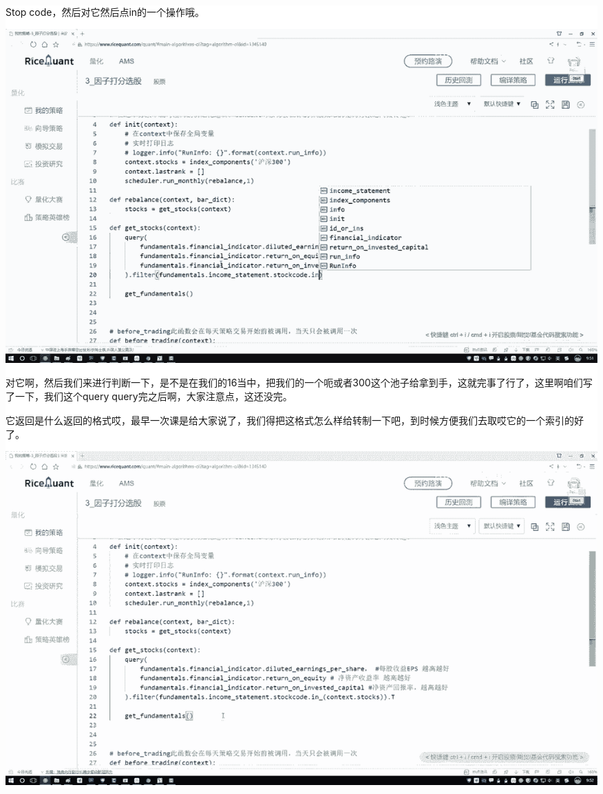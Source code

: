 Stop code，然后对它然后点in的一个操作哦。

![](img/87f933e41da79bffbc812b8ec1608c02_48.png)

对它啊，然后我们来进行判断一下，是不是在我们的16当中，把我们的一个呃或者300这个池子给拿到手，这就完事了行了，这里啊咱们写了一下，我们这个query query完之后啊，大家注意点，这还没完。

它返回是什么返回的格式哎，最早一次课是给大家说了，我们得把这格式怎么样给转制一下吧，到时候方便我们去取哎它的一个索引的好了。



![](img/87f933e41da79bffbc812b8ec1608c02_50.png)
